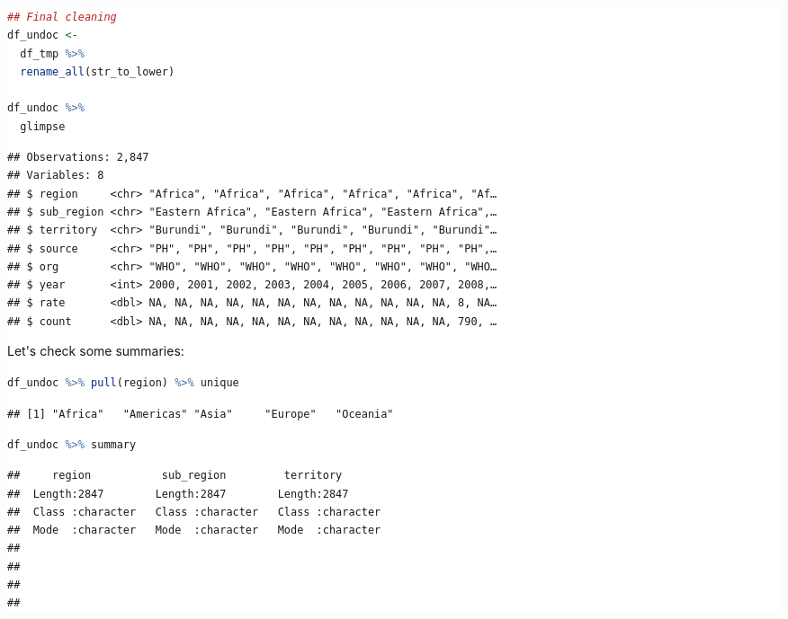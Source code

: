 ``` r
## Final cleaning
df_undoc <-
  df_tmp %>%
  rename_all(str_to_lower)

df_undoc %>%
  glimpse
```

    ## Observations: 2,847
    ## Variables: 8
    ## $ region     <chr> "Africa", "Africa", "Africa", "Africa", "Africa", "Af…
    ## $ sub_region <chr> "Eastern Africa", "Eastern Africa", "Eastern Africa",…
    ## $ territory  <chr> "Burundi", "Burundi", "Burundi", "Burundi", "Burundi"…
    ## $ source     <chr> "PH", "PH", "PH", "PH", "PH", "PH", "PH", "PH", "PH",…
    ## $ org        <chr> "WHO", "WHO", "WHO", "WHO", "WHO", "WHO", "WHO", "WHO…
    ## $ year       <int> 2000, 2001, 2002, 2003, 2004, 2005, 2006, 2007, 2008,…
    ## $ rate       <dbl> NA, NA, NA, NA, NA, NA, NA, NA, NA, NA, NA, NA, 8, NA…
    ## $ count      <dbl> NA, NA, NA, NA, NA, NA, NA, NA, NA, NA, NA, NA, 790, …

Let's check some summaries:

``` r
df_undoc %>% pull(region) %>% unique
```

    ## [1] "Africa"   "Americas" "Asia"     "Europe"   "Oceania"

``` r
df_undoc %>% summary
```

    ##     region           sub_region         territory        
    ##  Length:2847        Length:2847        Length:2847       
    ##  Class :character   Class :character   Class :character  
    ##  Mode  :character   Mode  :character   Mode  :character  
    ##                                                          
    ##                                                          
    ##                                                          
    ##                                                          